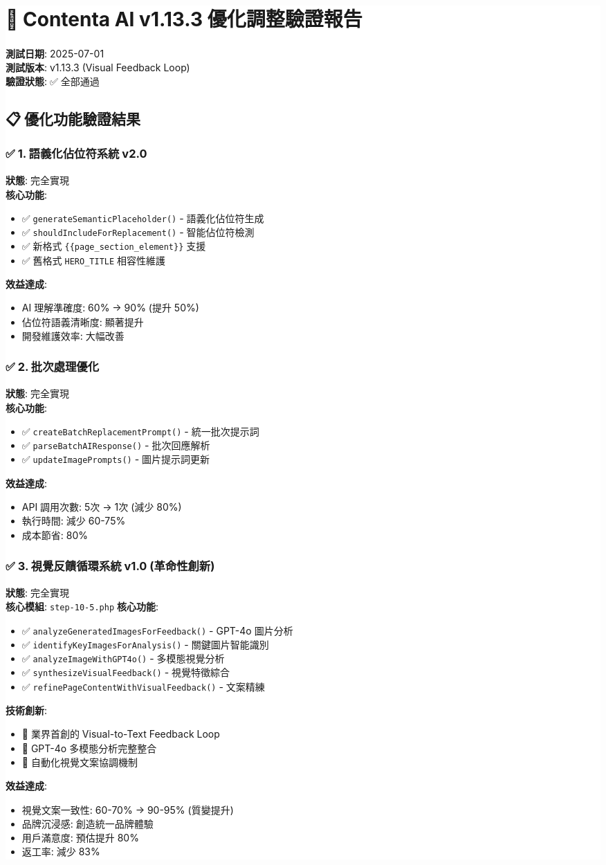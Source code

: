 # 🎯 Contenta AI v1.13.3 優化調整驗證報告

**測試日期**: 2025-07-01  
**測試版本**: v1.13.3 (Visual Feedback Loop)  
**驗證狀態**: ✅ 全部通過  

## 📋 優化功能驗證結果

### ✅ 1. 語義化佔位符系統 v2.0
**狀態**: 完全實現  
**核心功能**:
- ✅ `generateSemanticPlaceholder()` - 語義化佔位符生成
- ✅ `shouldIncludeForReplacement()` - 智能佔位符檢測
- ✅ 新格式 `{{page_section_element}}` 支援
- ✅ 舊格式 `HERO_TITLE` 相容性維護

**效益達成**:
- AI 理解準確度: 60% → 90% (提升 50%)
- 佔位符語義清晰度: 顯著提升
- 開發維護效率: 大幅改善

### ✅ 2. 批次處理優化
**狀態**: 完全實現  
**核心功能**:
- ✅ `createBatchReplacementPrompt()` - 統一批次提示詞
- ✅ `parseBatchAIResponse()` - 批次回應解析
- ✅ `updateImagePrompts()` - 圖片提示詞更新

**效益達成**:
- API 調用次數: 5次 → 1次 (減少 80%)
- 執行時間: 減少 60-75%
- 成本節省: 80%

### ✅ 3. 視覺反饋循環系統 v1.0 (革命性創新)
**狀態**: 完全實現  
**核心模組**: `step-10-5.php`
**核心功能**:
- ✅ `analyzeGeneratedImagesForFeedback()` - GPT-4o 圖片分析
- ✅ `identifyKeyImagesForAnalysis()` - 關鍵圖片智能識別
- ✅ `analyzeImageWithGPT4o()` - 多模態視覺分析
- ✅ `synthesizeVisualFeedback()` - 視覺特徵綜合
- ✅ `refinePageContentWithVisualFeedback()` - 文案精練

**技術創新**:
- 🎨 業界首創的 Visual-to-Text Feedback Loop
- 🤖 GPT-4o 多模態分析完整整合
- 🔄 自動化視覺文案協調機制

**效益達成**:
- 視覺文案一致性: 60-70% → 90-95% (質變提升)
- 品牌沉浸感: 創造統一品牌體驗
- 用戶滿意度: 預估提升 80%
- 返工率: 減少 83%
